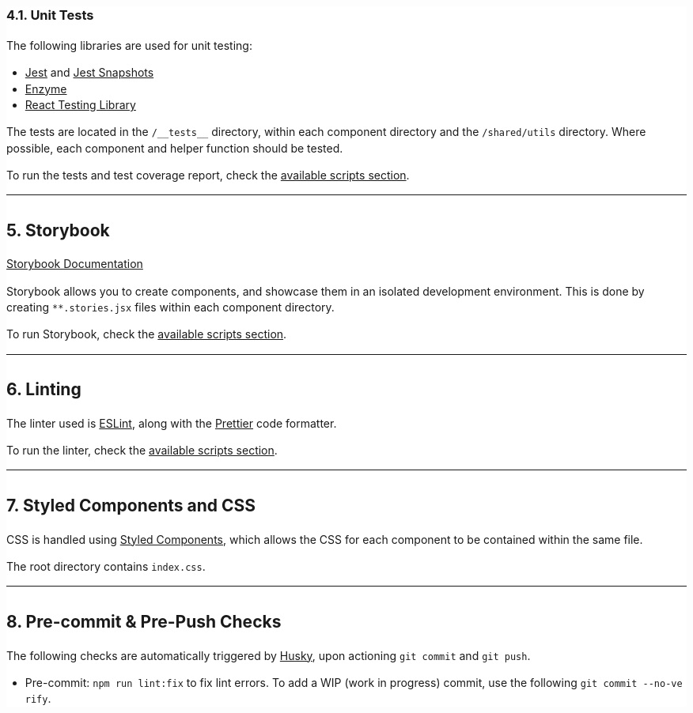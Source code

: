 ### <a name='UnitTests'></a>4.1. Unit Tests

The following libraries are used for unit testing:

- [Jest](https://jestjs.io/) and [Jest Snapshots](https://jestjs.io/docs/en/snapshot-testing)
- [Enzyme](https://airbnb.io/enzyme/)
- [React Testing Library](https://testing-library.com/docs/react-testing-library/intro)

The tests are located in the `/__tests__` directory, within each component directory and the `/shared/utils` directory. Where possible, each component and helper function should be tested.

To run the tests and test coverage report, check the [available scripts section](#AvailableScripts).

---

## <a name='Storybook'></a>5. Storybook

[Storybook Documentation](https://storybook.js.org/docs/basics/introduction/)

Storybook allows you to create components, and showcase them in an isolated development environment. This is done by creating `**.stories.jsx` files within each component directory.

To run Storybook, check the [available scripts section](#AvailableScripts).

---

## <a name='Linting'></a>6. Linting

The linter used is [ESLint](https://eslint.org/), along with the [Prettier](https://prettier.io/docs/en/) code formatter.

To run the linter, check the [available scripts section](#AvailableScripts).

---

## <a name='StyledComponentsandCSS'></a>7. Styled Components and CSS

CSS is handled using [Styled Components](https://styled-components.com/docs), which allows the CSS for each component to be contained within the same file.

The root directory contains `index.css`.

---

## <a name='Pre-commitPre-PushChecks'></a>8. Pre-commit & Pre-Push Checks

The following checks are automatically triggered by [Husky](https://www.npmjs.com/package/husky), upon actioning `git commit` and `git push`.

- Pre-commit: `npm run lint:fix` to fix lint errors. To add a WIP (work in progress) commit, use the following `git commit --no-verify`.
